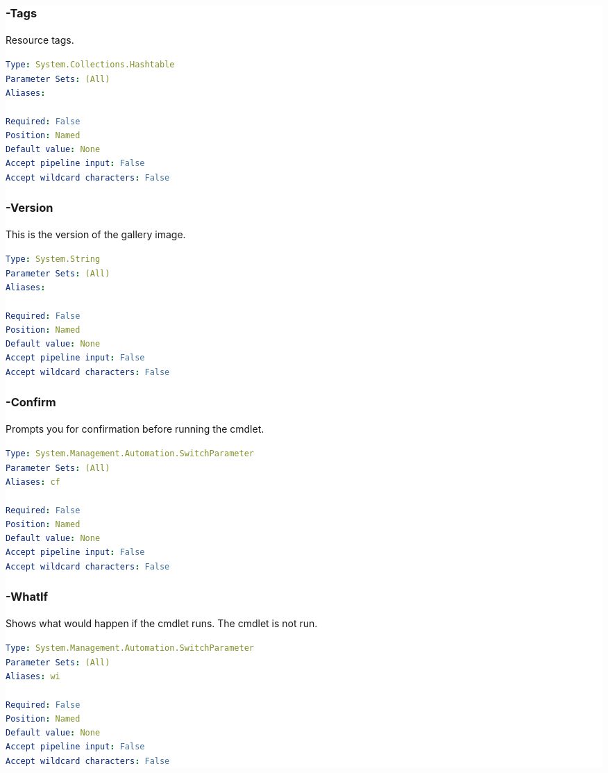 ### -Tags
Resource tags.

```yaml
Type: System.Collections.Hashtable
Parameter Sets: (All)
Aliases:

Required: False
Position: Named
Default value: None
Accept pipeline input: False
Accept wildcard characters: False
```

### -Version
This is the version of the gallery image.

```yaml
Type: System.String
Parameter Sets: (All)
Aliases:

Required: False
Position: Named
Default value: None
Accept pipeline input: False
Accept wildcard characters: False
```

### -Confirm
Prompts you for confirmation before running the cmdlet.

```yaml
Type: System.Management.Automation.SwitchParameter
Parameter Sets: (All)
Aliases: cf

Required: False
Position: Named
Default value: None
Accept pipeline input: False
Accept wildcard characters: False
```

### -WhatIf
Shows what would happen if the cmdlet runs.
The cmdlet is not run.

```yaml
Type: System.Management.Automation.SwitchParameter
Parameter Sets: (All)
Aliases: wi

Required: False
Position: Named
Default value: None
Accept pipeline input: False
Accept wildcard characters: False
```
